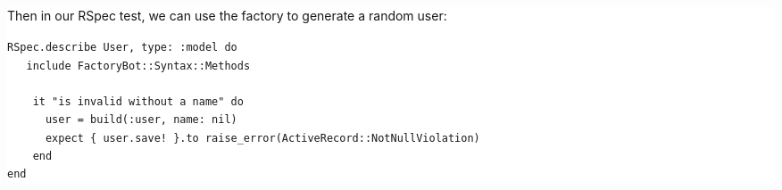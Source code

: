 Then in our RSpec test, we can use the factory to generate a random user:
```
RSpec.describe User, type: :model do
   include FactoryBot::Syntax::Methods

    it "is invalid without a name" do
      user = build(:user, name: nil)
      expect { user.save! }.to raise_error(ActiveRecord::NotNullViolation)
    end
end
```